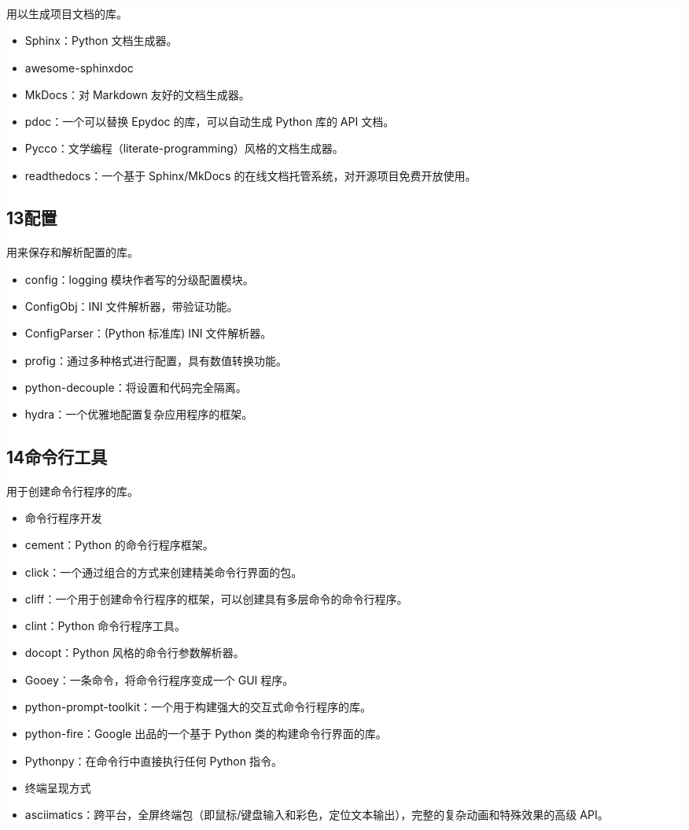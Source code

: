 用以生成项目文档的库。

- Sphinx：Python 文档生成器。
    

- awesome-sphinxdoc
    

- MkDocs：对 Markdown 友好的文档生成器。
    
- pdoc：一个可以替换 Epydoc 的库，可以自动生成 Python 库的 API 文档。
    
- Pycco：文学编程（literate-programming）风格的文档生成器。
    
- readthedocs：一个基于 Sphinx/MkDocs 的在线文档托管系统，对开源项目免费开放使用。
    

## 13配置

用来保存和解析配置的库。

- config：logging 模块作者写的分级配置模块。
    
- ConfigObj：INI 文件解析器，带验证功能。
    
- ConfigParser：(Python 标准库) INI 文件解析器。
    
- profig：通过多种格式进行配置，具有数值转换功能。
    
- python-decouple：将设置和代码完全隔离。
    
- hydra：一个优雅地配置复杂应用程序的框架。
    

## 14命令行工具

用于创建命令行程序的库。

- 命令行程序开发
    

- cement：Python 的命令行程序框架。
    
- click：一个通过组合的方式来创建精美命令行界面的包。
    
- cliff：一个用于创建命令行程序的框架，可以创建具有多层命令的命令行程序。
    
- clint：Python 命令行程序工具。
    
- docopt：Python 风格的命令行参数解析器。
    
- Gooey：一条命令，将命令行程序变成一个 GUI 程序。
    
- python-prompt-toolkit：一个用于构建强大的交互式命令行程序的库。
    
- python-fire：Google 出品的一个基于 Python 类的构建命令行界面的库。
    
- Pythonpy：在命令行中直接执行任何 Python 指令。
    

- 终端呈现方式
    

- asciimatics：跨平台，全屏终端包（即鼠标/键盘输入和彩色，定位文本输出），完整的复杂动画和特殊效果的高级 API。
    